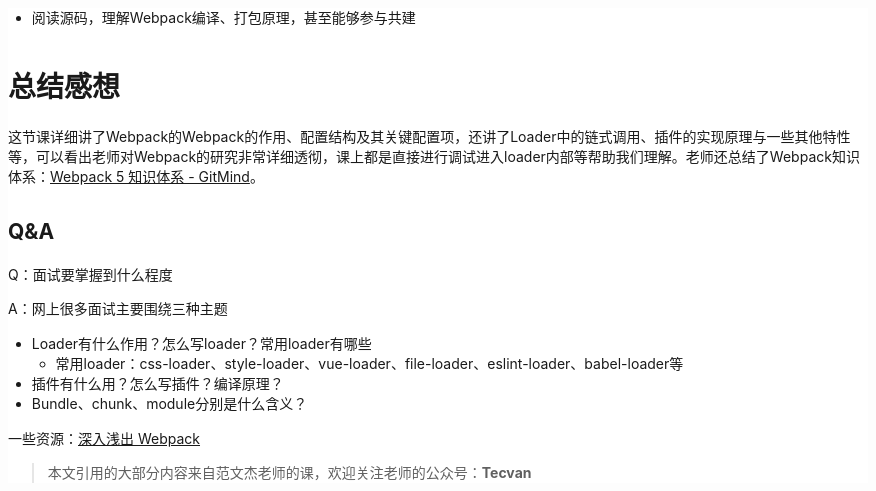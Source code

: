 - 阅读源码，理解Webpack编译、打包原理，甚至能够参与共建

# 总结感想

这节课详细讲了Webpack的Webpack的作用、配置结构及其关键配置项，还讲了Loader中的链式调用、插件的实现原理与一些其他特性等，可以看出老师对Webpack的研究非常详细透彻，课上都是直接进行调试进入loader内部等帮助我们理解。老师还总结了Webpack知识体系：[Webpack 5 知识体系 - GitMind](https://gitmind.cn/app/doc/fac1c196e29b8f9052239f16cff7d4c7)。

## Q&A

Q：面试要掌握到什么程度

A：网上很多面试主要围绕三种主题

- Loader有什么作用？怎么写loader？常用loader有哪些
  - 常用loader：css-loader、style-loader、vue-loader、file-loader、eslint-loader、babel-loader等
- 插件有什么用？怎么写插件？编译原理？
- Bundle、chunk、module分别是什么含义？

一些资源：[深入浅出 Webpack](https://webpack.wuhaolin.cn/)

> 本文引用的大部分内容来自范文杰老师的课，欢迎关注老师的公众号：**Tecvan**

